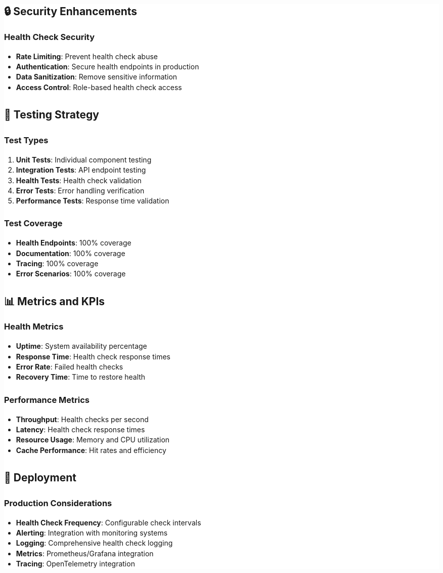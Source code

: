 ## 🔒 Security Enhancements

### Health Check Security

- **Rate Limiting**: Prevent health check abuse
- **Authentication**: Secure health endpoints in production
- **Data Sanitization**: Remove sensitive information
- **Access Control**: Role-based health check access

## 🧪 Testing Strategy

### Test Types

1. **Unit Tests**: Individual component testing
2. **Integration Tests**: API endpoint testing
3. **Health Tests**: Health check validation
4. **Error Tests**: Error handling verification
5. **Performance Tests**: Response time validation

### Test Coverage

- **Health Endpoints**: 100% coverage
- **Documentation**: 100% coverage
- **Tracing**: 100% coverage
- **Error Scenarios**: 100% coverage

## 📊 Metrics and KPIs

### Health Metrics

- **Uptime**: System availability percentage
- **Response Time**: Health check response times
- **Error Rate**: Failed health checks
- **Recovery Time**: Time to restore health

### Performance Metrics

- **Throughput**: Health checks per second
- **Latency**: Health check response times
- **Resource Usage**: Memory and CPU utilization
- **Cache Performance**: Hit rates and efficiency

## 🚀 Deployment

### Production Considerations

- **Health Check Frequency**: Configurable check intervals
- **Alerting**: Integration with monitoring systems
- **Logging**: Comprehensive health check logging
- **Metrics**: Prometheus/Grafana integration
- **Tracing**: OpenTelemetry integration
